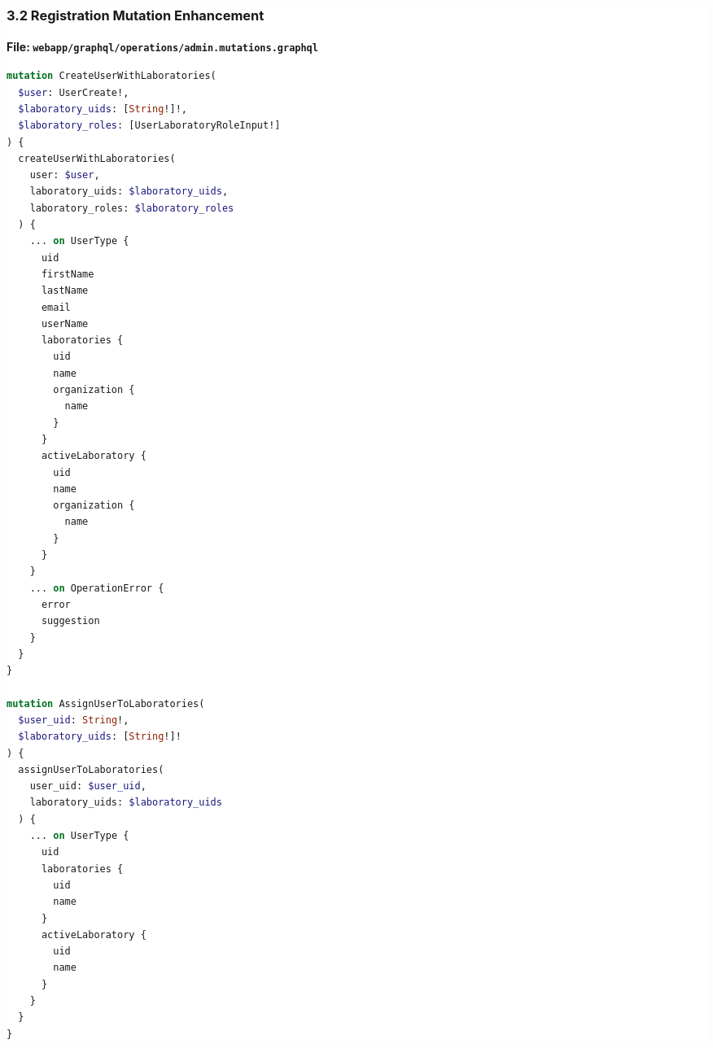 
### 3.2 Registration Mutation Enhancement

**File: `webapp/graphql/operations/admin.mutations.graphql`**
```graphql
mutation CreateUserWithLaboratories(
  $user: UserCreate!, 
  $laboratory_uids: [String!]!,
  $laboratory_roles: [UserLaboratoryRoleInput!]
) {
  createUserWithLaboratories(
    user: $user, 
    laboratory_uids: $laboratory_uids,
    laboratory_roles: $laboratory_roles
  ) {
    ... on UserType {
      uid
      firstName
      lastName
      email
      userName
      laboratories {
        uid
        name
        organization {
          name
        }
      }
      activeLaboratory {
        uid
        name
        organization {
          name
        }
      }
    }
    ... on OperationError {
      error
      suggestion
    }
  }
}

mutation AssignUserToLaboratories(
  $user_uid: String!,
  $laboratory_uids: [String!]!
) {
  assignUserToLaboratories(
    user_uid: $user_uid,
    laboratory_uids: $laboratory_uids
  ) {
    ... on UserType {
      uid
      laboratories {
        uid
        name
      }
      activeLaboratory {
        uid
        name
      }
    }
  }
}
```